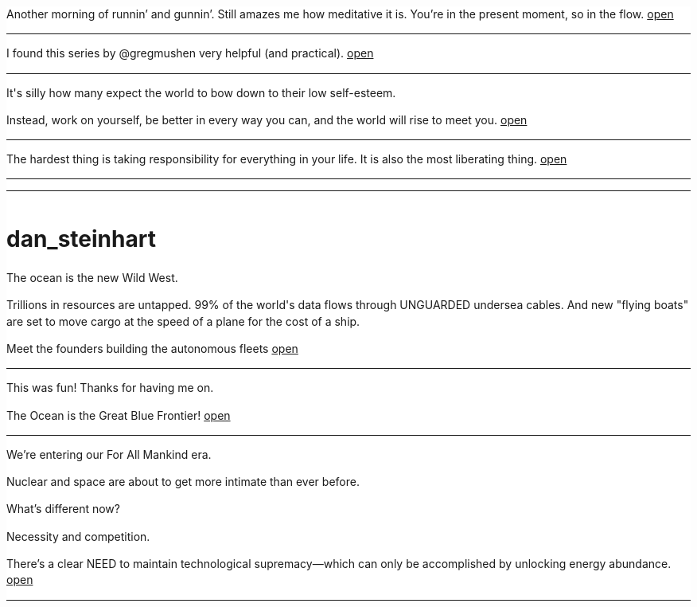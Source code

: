 Another morning of runnin’ and gunnin’.  Still amazes me how meditative it is.  You’re in the present moment, so in the flow.
[open](https://x.com/kamalravikant/status/1953843533087174773)

---

I found this series by @gregmushen very helpful (and practical).
[open](https://x.com/kamalravikant/status/1953537366549049571)

---

It's silly how many expect the world to bow down to their low self-esteem.  

Instead, work on yourself, be better in every way you can, and the world will rise to meet you.
[open](https://x.com/kamalravikant/status/1952750693829279811)

---

The hardest thing is taking responsibility for everything in your life.  It is also the most liberating thing.
[open](https://x.com/kamalravikant/status/1952388306710286792)

---

---

# dan_steinhart

The ocean is the new Wild West.

Trillions in resources are untapped. 99% of the world's data flows through UNGUARDED undersea cables. 
And new "flying boats" are set to move cargo at the speed of a plane for the cost of a ship.

Meet the founders building the autonomous fleets
[open](https://x.com/RationalOptSoc/status/1953872887305347189)

---

This was fun! Thanks for having me on. 

The Ocean is the Great Blue Frontier! 
[open](https://x.com/willobri/status/1953875905232912736)

---

We’re entering our For All Mankind era.

Nuclear and space are about to get more intimate than ever before. 

What’s different now?

Necessity and competition. 

There’s a clear NEED to maintain technological supremacy—which can only be accomplished by unlocking energy abundance.
[open](https://x.com/andrewkirima/status/1953545263735513109)

---